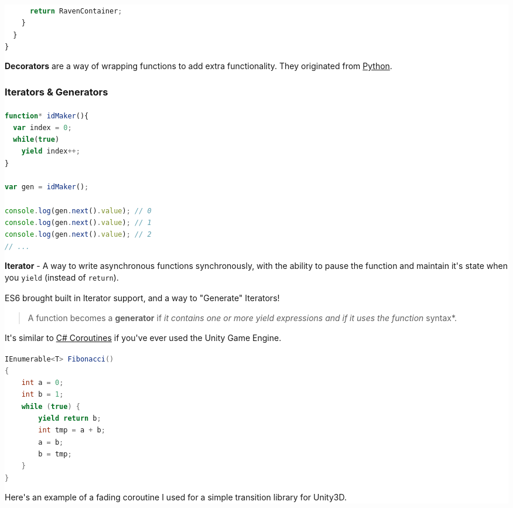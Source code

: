 ```js
      return RavenContainer;
    }
  }
}
```

**Decorators** are a way of wrapping functions to add extra functionality. They originated from [Python](http://python-3-patterns-idioms-test.readthedocs.org/en/latest/PythonDecorators.html).



### Iterators & Generators

```js
function* idMaker(){
  var index = 0;
  while(true)
    yield index++;
}

var gen = idMaker();

console.log(gen.next().value); // 0
console.log(gen.next().value); // 1
console.log(gen.next().value); // 2
// ...
```

**Iterator** - A way to write asynchronous functions synchronously, with the ability to pause the function and maintain it's state when you `yield` (instead of `return`).

ES6 brought built in Iterator support, and a way to "Generate" Iterators!

> A function becomes a **generator** if *it contains one or more yield expressions and if it uses the function* syntax*.



It's similar to [C# Coroutines](http://docs.unity3d.com/Manual/Coroutines.html) if you've ever used the Unity Game Engine.

```cs
IEnumerable<T> Fibonacci()
{
    int a = 0;
    int b = 1;
    while (true) {
        yield return b;
        int tmp = a + b;
        a = b;
        b = tmp;
    }
}
```

Here's an example of a fading coroutine I used for a simple transition library for Unity3D.

